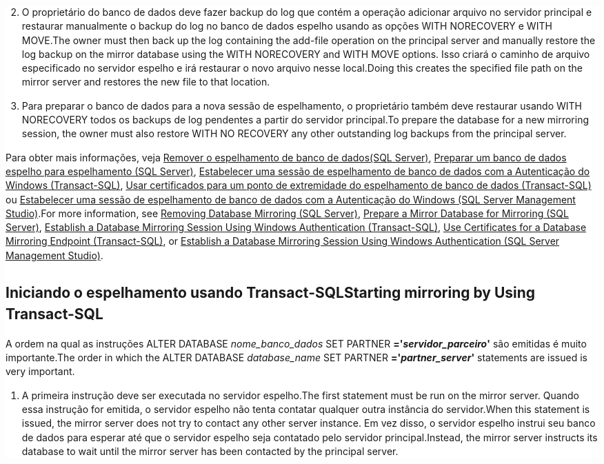 2.  <span data-ttu-id="618a1-178">O proprietário do banco de dados deve fazer backup do log que contém a operação adicionar arquivo no servidor principal e restaurar manualmente o backup do log no banco de dados espelho usando as opções WITH NORECOVERY e WITH MOVE.</span><span class="sxs-lookup"><span data-stu-id="618a1-178">The owner must then back up the log containing the add-file operation on the principal server and manually restore the log backup on the mirror database using the WITH NORECOVERY and WITH MOVE options.</span></span> <span data-ttu-id="618a1-179">Isso criará o caminho de arquivo especificado no servidor espelho e irá restaurar o novo arquivo nesse local.</span><span class="sxs-lookup"><span data-stu-id="618a1-179">Doing this creates the specified file path on the mirror server and restores the new file to that location.</span></span>  
  
3.  <span data-ttu-id="618a1-180">Para preparar o banco de dados para a nova sessão de espelhamento, o proprietário também deve restaurar usando WITH NORECOVERY todos os backups de log pendentes a partir do servidor principal.</span><span class="sxs-lookup"><span data-stu-id="618a1-180">To prepare the database for a new mirroring session, the owner must also restore WITH NO RECOVERY any other outstanding log backups from the principal server.</span></span>  
  
 <span data-ttu-id="618a1-181">Para obter mais informações, veja [Remover o espelhamento de banco de dados&#40;SQL Server&#41;](database-mirroring-sql-server.md), [Preparar um banco de dados espelho para espelhamento &#40;SQL Server&#41;](prepare-a-mirror-database-for-mirroring-sql-server.md), [Estabelecer uma sessão de espelhamento de banco de dados com a Autenticação do Windows &#40;Transact-SQL&#41;](database-mirroring-establish-session-windows-authentication.md), [Usar certificados para um ponto de extremidade do espelhamento de banco de dados &#40;Transact-SQL&#41;](use-certificates-for-a-database-mirroring-endpoint-transact-sql.md) ou [Estabelecer uma sessão de espelhamento de banco de dados com a Autenticação do Windows &#40;SQL Server Management Studio&#41;](establish-database-mirroring-session-windows-authentication.md).</span><span class="sxs-lookup"><span data-stu-id="618a1-181">For more information, see [Removing Database Mirroring &#40;SQL Server&#41;](database-mirroring-sql-server.md), [Prepare a Mirror Database for Mirroring &#40;SQL Server&#41;](prepare-a-mirror-database-for-mirroring-sql-server.md), [Establish a Database Mirroring Session Using Windows Authentication &#40;Transact-SQL&#41;](database-mirroring-establish-session-windows-authentication.md), [Use Certificates for a Database Mirroring Endpoint &#40;Transact-SQL&#41;](use-certificates-for-a-database-mirroring-endpoint-transact-sql.md), or [Establish a Database Mirroring Session Using Windows Authentication &#40;SQL Server Management Studio&#41;](establish-database-mirroring-session-windows-authentication.md).</span></span>  
  
##  <a name="starting-mirroring-by-using-transact-sql"></a><a name="StartDbm"></a><span data-ttu-id="618a1-182">Iniciando o espelhamento usando Transact-SQL</span><span class="sxs-lookup"><span data-stu-id="618a1-182">Starting mirroring by Using Transact-SQL</span></span>  
 <span data-ttu-id="618a1-183">A ordem na qual as instruções ALTER DATABASE *nome_banco_dados* SET PARTNER **='***servidor_parceiro***'** são emitidas é muito importante.</span><span class="sxs-lookup"><span data-stu-id="618a1-183">The order in which the ALTER DATABASE *database_name* SET PARTNER **='***partner_server***'** statements are issued is very important.</span></span>  
  
1.  <span data-ttu-id="618a1-184">A primeira instrução deve ser executada no servidor espelho.</span><span class="sxs-lookup"><span data-stu-id="618a1-184">The first statement must be run on the mirror server.</span></span> <span data-ttu-id="618a1-185">Quando essa instrução for emitida, o servidor espelho não tenta contatar qualquer outra instância do servidor.</span><span class="sxs-lookup"><span data-stu-id="618a1-185">When this statement is issued, the mirror server does not try to contact any other server instance.</span></span> <span data-ttu-id="618a1-186">Em vez disso, o servidor espelho instrui seu banco de dados para esperar até que o servidor espelho seja contatado pelo servidor principal.</span><span class="sxs-lookup"><span data-stu-id="618a1-186">Instead, the mirror server instructs its database to wait until the mirror server has been contacted by the principal server.</span></span>  
  